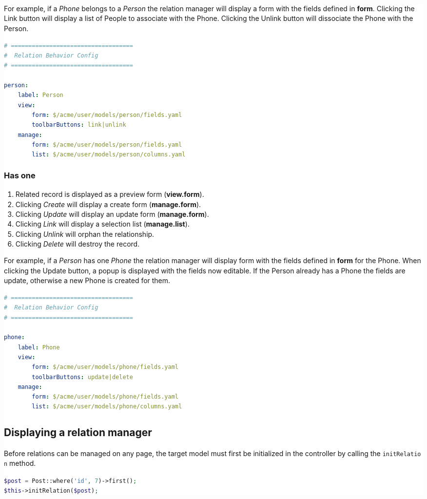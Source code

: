 For example, if a *Phone* belongs to a *Person* the relation manager will display a form with the fields defined in **form**. Clicking the Link button will display a list of People to associate with the Phone. Clicking the Unlink button will dissociate the Phone with the Person.

```yaml
# ===================================
#  Relation Behavior Config
# ===================================

person:
    label: Person
    view:
        form: $/acme/user/models/person/fields.yaml
        toolbarButtons: link|unlink
    manage:
        form: $/acme/user/models/person/fields.yaml
        list: $/acme/user/models/person/columns.yaml
```

### Has one

1. Related record is displayed as a preview form (**view.form**).
1. Clicking *Create* will display a create form (**manage.form**).
1. Clicking *Update* will display an update form (**manage.form**).
1. Clicking *Link* will display a selection list (**manage.list**).
1. Clicking *Unlink* will orphan the relationship.
1. Clicking *Delete* will destroy the record.

For example, if a *Person* has one *Phone* the relation manager will display form with the fields defined in **form** for the Phone. When clicking the Update button, a popup is displayed with the fields now editable. If the Person already has a Phone the fields are update, otherwise a new Phone is created for them.

```yaml
# ===================================
#  Relation Behavior Config
# ===================================

phone:
    label: Phone
    view:
        form: $/acme/user/models/phone/fields.yaml
        toolbarButtons: update|delete
    manage:
        form: $/acme/user/models/phone/fields.yaml
        list: $/acme/user/models/phone/columns.yaml
```

## Displaying a relation manager

Before relations can be managed on any page, the target model must first be initialized in the controller by calling the `initRelation` method.

```php
$post = Post::where('id', 7)->first();
$this->initRelation($post);
```
